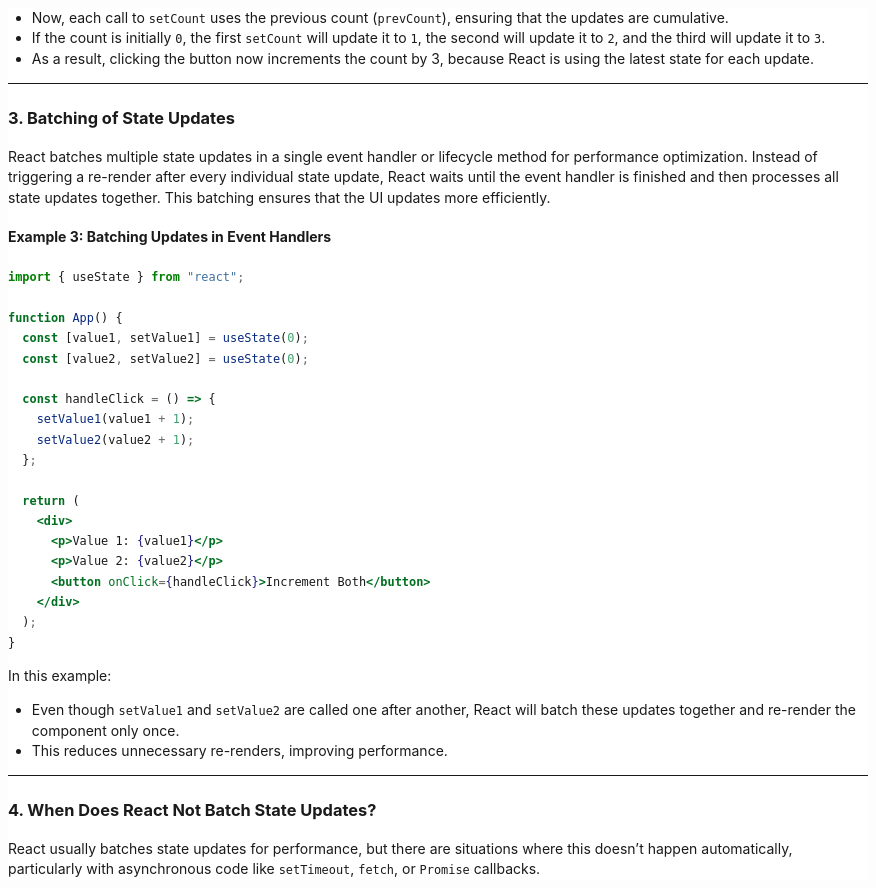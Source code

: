 - Now, each call to `setCount` uses the previous count (`prevCount`), ensuring that the updates are cumulative.
- If the count is initially `0`, the first `setCount` will update it to `1`, the second will update it to `2`, and the third will update it to `3`.
- As a result, clicking the button now increments the count by 3, because React is using the latest state for each update.

---

### **3. Batching of State Updates**

React batches multiple state updates in a single event handler or lifecycle method for performance optimization. Instead of triggering a re-render after every individual state update, React waits until the event handler is finished and then processes all state updates together. This batching ensures that the UI updates more efficiently.

#### Example 3: Batching Updates in Event Handlers

```jsx
import { useState } from "react";

function App() {
  const [value1, setValue1] = useState(0);
  const [value2, setValue2] = useState(0);

  const handleClick = () => {
    setValue1(value1 + 1);
    setValue2(value2 + 1);
  };

  return (
    <div>
      <p>Value 1: {value1}</p>
      <p>Value 2: {value2}</p>
      <button onClick={handleClick}>Increment Both</button>
    </div>
  );
}
```

In this example:

- Even though `setValue1` and `setValue2` are called one after another, React will batch these updates together and re-render the component only once.
- This reduces unnecessary re-renders, improving performance.

---

### **4. When Does React Not Batch State Updates?**

React usually batches state updates for performance, but there are situations where this doesn’t happen automatically, particularly with asynchronous code like `setTimeout`, `fetch`, or `Promise` callbacks.

